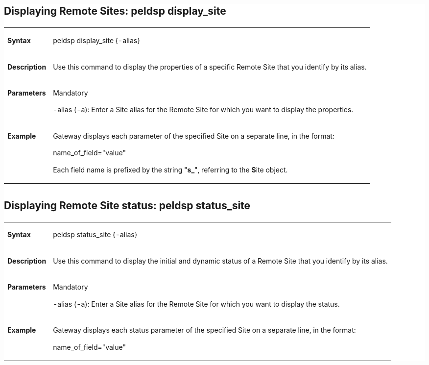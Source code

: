 </table>

<span id="peldsp_display_site"></span>

## Displaying Remote Sites: peldsp display\_site

<table>
         
         
         
   
   <tbody>
      <tr>
         <td><p><strong>Syntax</strong></p>         </td>
         <td><p><span class="code">peldsp display_site {-alias}</span></p>         </td>
      </tr>
      <tr>
         <td><p><strong>Description</strong></p>         </td>
         <td><p>Use this command to display the properties of a specific Remote Site that you identify by its alias.</p>         </td>
      </tr>
      <tr>
         <td><p><strong>Parameters</strong></p>         </td>
         <td><p>Mandatory</p>
<p><span class="code">-alias (-a)</span>: Enter a Site alias for the Remote Site for which you want to display the properties.</p>         </td>
      </tr>
      <tr>
         <td><p><strong>Example</strong></p>         </td>
         <td><p>Gateway displays each parameter of the specified Site on a separate line, in the format:</p>
<p>name_of_field="value"</p>
<p>Each field name is prefixed by the string "<span class="code" style="font-weight: bold;">s_</span>", referring to the <span style="font-weight: bold;">S</span>ite object.</p>         </td>
      </tr>
   </tbody>
</table>

<span id="peldsp_status_site"></span>

## Displaying Remote Site status: peldsp status\_site

<table>
         
         
         
   
   <tbody>
      <tr>
         <td><p><strong>Syntax</strong></p>         </td>
         <td><p><span class="code">peldsp status_site {-alias}</span></p>         </td>
      </tr>
      <tr>
         <td><p><strong>Description</strong></p>         </td>
         <td><p>Use this command to display the initial and dynamic status of a Remote Site that you identify by its alias.</p>         </td>
      </tr>
      <tr>
         <td><p><strong>Parameters</strong></p>         </td>
         <td><p>Mandatory</p>
<p><span class="code">-alias (-a)</span>: Enter a Site alias for the Remote Site for which you want to display the status.</p>         </td>
      </tr>
      <tr>
         <td><p><strong>Example</strong></p>         </td>
         <td><p>Gateway displays each status parameter of the specified Site on a separate line, in the format:</p>
<p>name_of_field="value"</p>